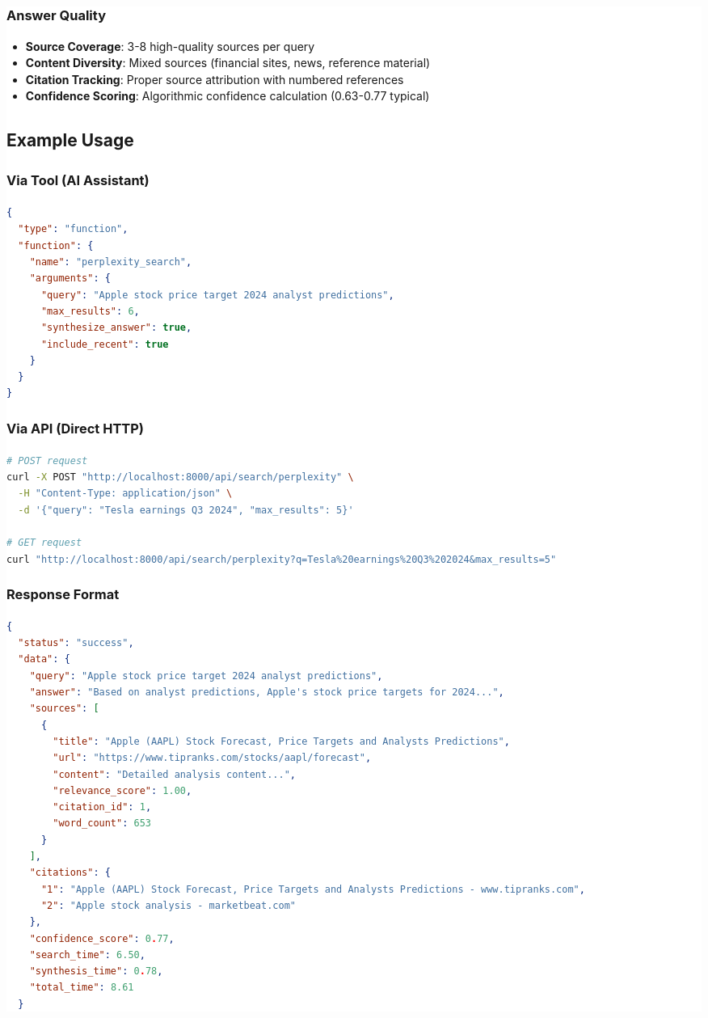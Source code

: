 ### Answer Quality
- **Source Coverage**: 3-8 high-quality sources per query
- **Content Diversity**: Mixed sources (financial sites, news, reference material)
- **Citation Tracking**: Proper source attribution with numbered references
- **Confidence Scoring**: Algorithmic confidence calculation (0.63-0.77 typical)

## Example Usage

### Via Tool (AI Assistant)
```json
{
  "type": "function",
  "function": {
    "name": "perplexity_search",
    "arguments": {
      "query": "Apple stock price target 2024 analyst predictions",
      "max_results": 6,
      "synthesize_answer": true,
      "include_recent": true
    }
  }
}
```

### Via API (Direct HTTP)
```bash
# POST request
curl -X POST "http://localhost:8000/api/search/perplexity" \
  -H "Content-Type: application/json" \
  -d '{"query": "Tesla earnings Q3 2024", "max_results": 5}'

# GET request  
curl "http://localhost:8000/api/search/perplexity?q=Tesla%20earnings%20Q3%202024&max_results=5"
```

### Response Format
```json
{
  "status": "success",
  "data": {
    "query": "Apple stock price target 2024 analyst predictions",
    "answer": "Based on analyst predictions, Apple's stock price targets for 2024...",
    "sources": [
      {
        "title": "Apple (AAPL) Stock Forecast, Price Targets and Analysts Predictions",
        "url": "https://www.tipranks.com/stocks/aapl/forecast",
        "content": "Detailed analysis content...",
        "relevance_score": 1.00,
        "citation_id": 1,
        "word_count": 653
      }
    ],
    "citations": {
      "1": "Apple (AAPL) Stock Forecast, Price Targets and Analysts Predictions - www.tipranks.com",
      "2": "Apple stock analysis - marketbeat.com"
    },
    "confidence_score": 0.77,
    "search_time": 6.50,
    "synthesis_time": 0.78,
    "total_time": 8.61
  }
```